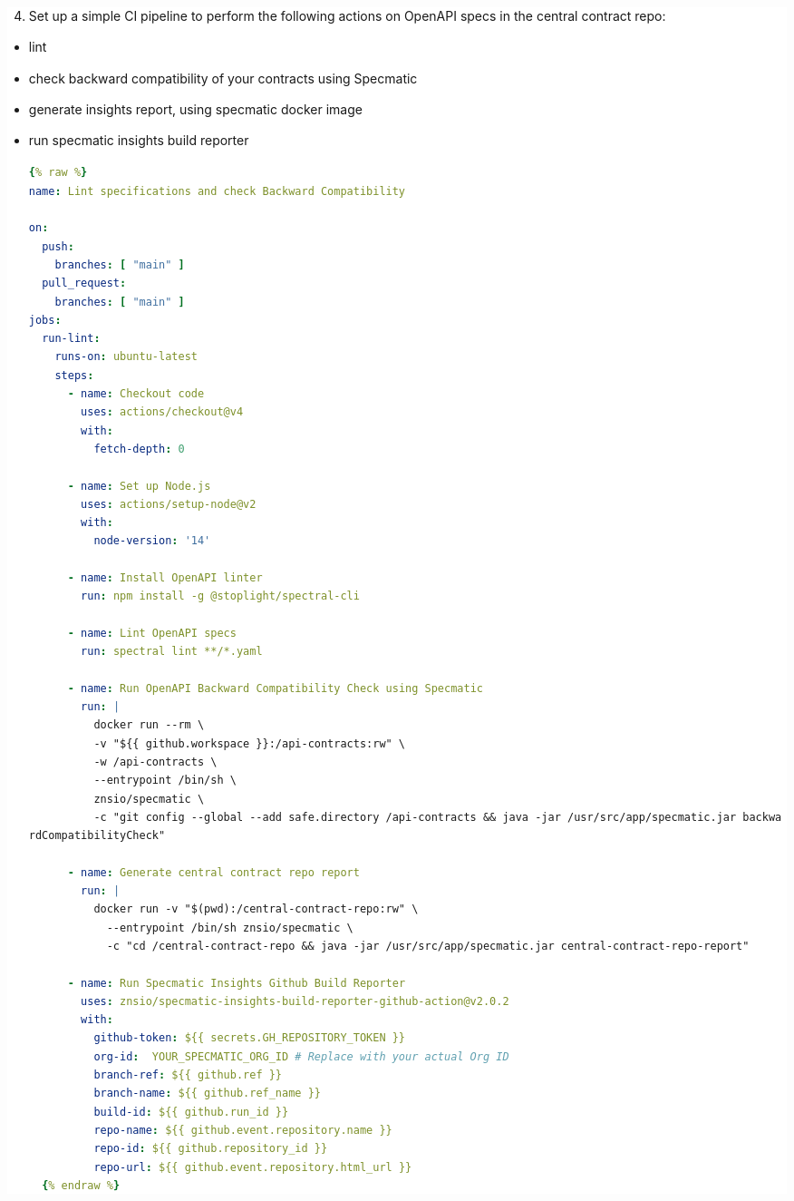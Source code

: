 4. Set up a simple CI pipeline to perform the following actions on OpenAPI specs in the central contract repo:
* lint 
* check backward compatibility of your contracts using Specmatic
* generate insights report, using specmatic docker image
* run specmatic insights build reporter

    ```yaml
    {% raw %}
    name: Lint specifications and check Backward Compatibility

    on:
      push:
        branches: [ "main" ]
      pull_request:
        branches: [ "main" ]
    jobs:
      run-lint:
        runs-on: ubuntu-latest
        steps:
          - name: Checkout code
            uses: actions/checkout@v4
            with:
              fetch-depth: 0

          - name: Set up Node.js
            uses: actions/setup-node@v2
            with:
              node-version: '14'

          - name: Install OpenAPI linter
            run: npm install -g @stoplight/spectral-cli

          - name: Lint OpenAPI specs
            run: spectral lint **/*.yaml

          - name: Run OpenAPI Backward Compatibility Check using Specmatic
            run: |
              docker run --rm \
              -v "${{ github.workspace }}:/api-contracts:rw" \
              -w /api-contracts \
              --entrypoint /bin/sh \
              znsio/specmatic \
              -c "git config --global --add safe.directory /api-contracts && java -jar /usr/src/app/specmatic.jar backwardCompatibilityCheck"
          
          - name: Generate central contract repo report
            run: |
              docker run -v "$(pwd):/central-contract-repo:rw" \
                --entrypoint /bin/sh znsio/specmatic \
                -c "cd /central-contract-repo && java -jar /usr/src/app/specmatic.jar central-contract-repo-report"
          
          - name: Run Specmatic Insights Github Build Reporter
            uses: znsio/specmatic-insights-build-reporter-github-action@v2.0.2
            with:
              github-token: ${{ secrets.GH_REPOSITORY_TOKEN }}
              org-id:  YOUR_SPECMATIC_ORG_ID # Replace with your actual Org ID
              branch-ref: ${{ github.ref }}
              branch-name: ${{ github.ref_name }}
              build-id: ${{ github.run_id }}
              repo-name: ${{ github.event.repository.name }}
              repo-id: ${{ github.repository_id }}
              repo-url: ${{ github.event.repository.html_url }} 
      {% endraw %}
    ```
    